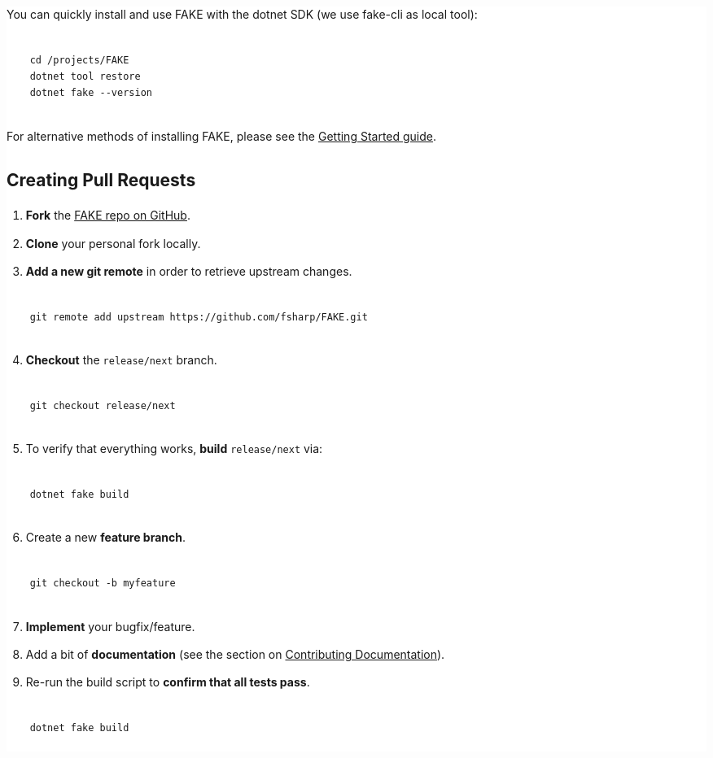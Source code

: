 You can quickly install and use FAKE with the dotnet SDK (we use fake-cli as local tool):
<pre>
    <code class="lang-bash">
    cd /projects/FAKE
    dotnet tool restore
    dotnet fake --version
    </code>
</pre>

For alternative methods of installing FAKE, please see the [Getting Started guide](fake-gettingstarted.html#Install-FAKE).

## Creating Pull Requests

1. **Fork** the [FAKE repo on GitHub](https://github.com/fsharp/FAKE).

2. **Clone** your personal fork locally.

3. **Add a new git remote** in order to retrieve upstream changes.
<pre>
    <code class="lang-bash">
    git remote add upstream https://github.com/fsharp/FAKE.git
    </code>
</pre>

4. **Checkout** the `release/next` branch. 
<pre>
    <code class="lang-bash">
    git checkout release/next
    </code>
</pre>

5. To verify that everything works, **build** `release/next` via:
<pre>
    <code class="lang-bash">
    dotnet fake build
    </code>
</pre>

6. Create a new **feature branch**.
<pre>
    <code class="lang-bash">
    git checkout -b myfeature
    </code>
</pre>

7. **Implement** your bugfix/feature.

8. Add a bit of **documentation** (see the section on [Contributing Documentation](#Contributing-Documentation)).

9. Re-run the build script to **confirm that all tests pass**.
<pre>
    <code class="lang-bash">
    dotnet fake build
    </code>
</pre>
